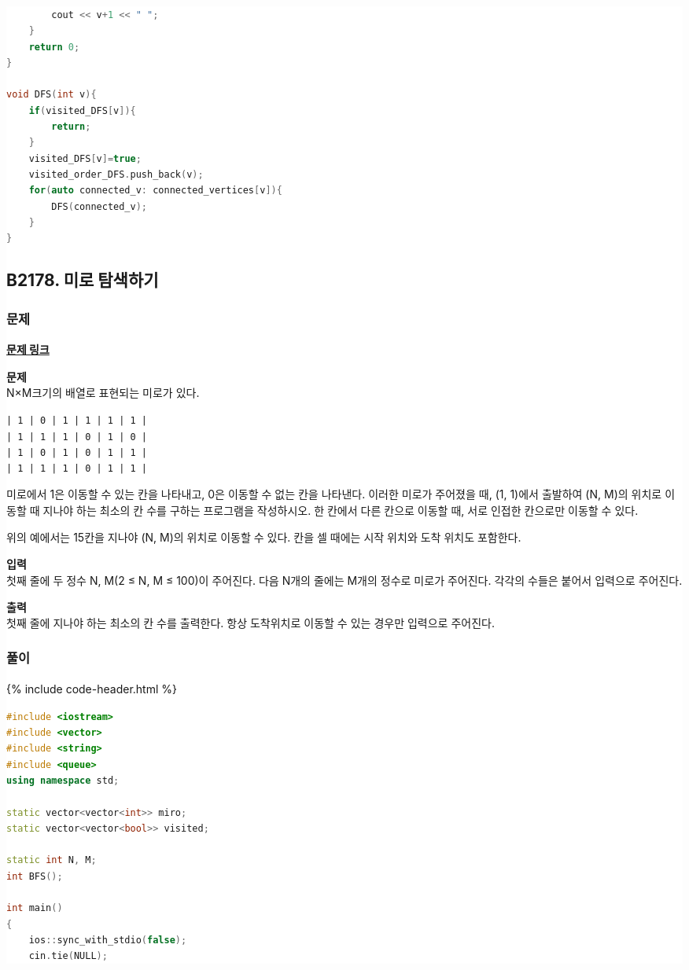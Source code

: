 ```cpp
        cout << v+1 << " ";
    }
    return 0;
}

void DFS(int v){
    if(visited_DFS[v]){
        return;
    }
    visited_DFS[v]=true;
    visited_order_DFS.push_back(v);
    for(auto connected_v: connected_vertices[v]){
        DFS(connected_v);
    }
}

```

## B2178. 미로 탐색하기

### 문제

[**문제 링크**](https://www.acmicpc.net/problem/2178)

**문제**<br>
N×M크기의 배열로 표현되는 미로가 있다.

```text
| 1 | 0 | 1 | 1 | 1 | 1 |
| 1 | 1 | 1 | 0 | 1 | 0 |
| 1 | 0 | 1 | 0 | 1 | 1 |
| 1 | 1 | 1 | 0 | 1 | 1 |
```

미로에서 1은 이동할 수 있는 칸을 나타내고, 0은 이동할 수 없는 칸을 나타낸다. 이러한 미로가 주어졌을 때, (1, 1)에서 출발하여 (N, M)의 위치로 이동할 때 지나야 하는 최소의 칸 수를 구하는 프로그램을 작성하시오. 한 칸에서 다른 칸으로 이동할 때, 서로 인접한 칸으로만 이동할 수 있다.

위의 예에서는 15칸을 지나야 (N, M)의 위치로 이동할 수 있다. 칸을 셀 때에는 시작 위치와 도착 위치도 포함한다.

**입력**<br>
첫째 줄에 두 정수 N, M(2 ≤ N, M ≤ 100)이 주어진다. 다음 N개의 줄에는 M개의 정수로 미로가 주어진다. 각각의 수들은 붙어서 입력으로 주어진다.

**출력**<br>
첫째 줄에 지나야 하는 최소의 칸 수를 출력한다. 항상 도착위치로 이동할 수 있는 경우만 입력으로 주어진다.

### 풀이 

{% include code-header.html %}

```cpp
#include <iostream>
#include <vector>
#include <string>
#include <queue>
using namespace std;

static vector<vector<int>> miro;
static vector<vector<bool>> visited;

static int N, M;
int BFS();

int main()
{
    ios::sync_with_stdio(false);
    cin.tie(NULL);
```